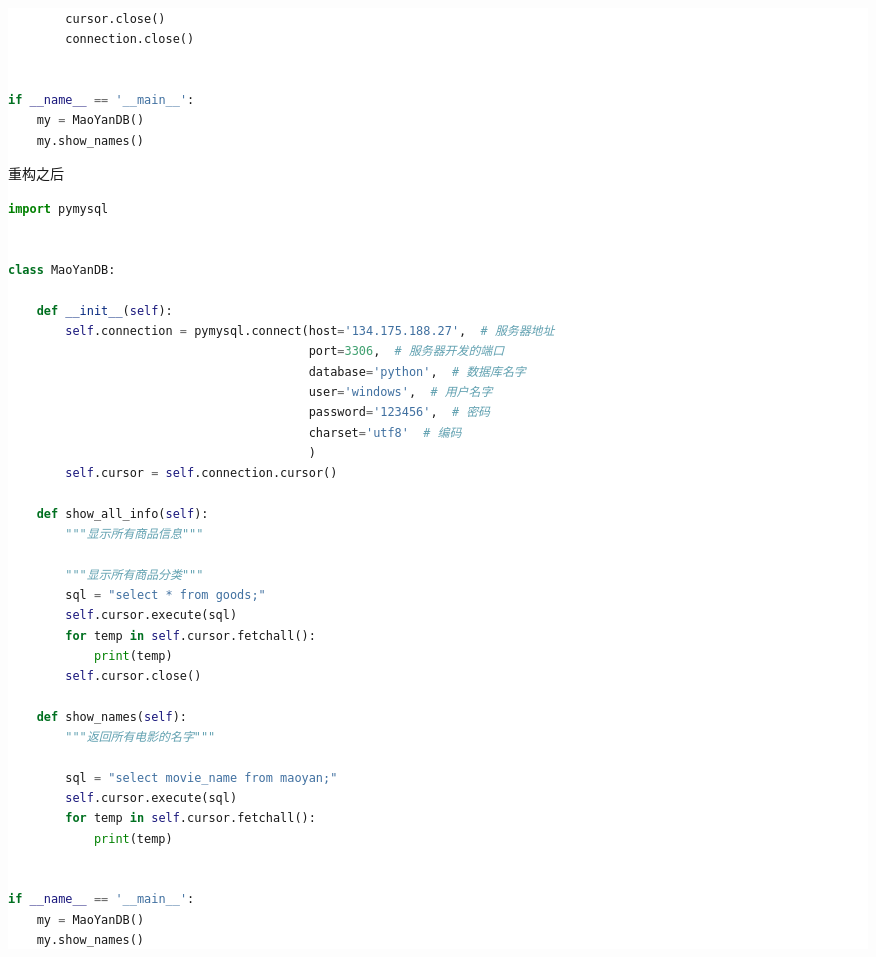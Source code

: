 ```python
        cursor.close()
        connection.close()


if __name__ == '__main__':
    my = MaoYanDB()
    my.show_names()

```

重构之后

```python
import pymysql


class MaoYanDB:

    def __init__(self):
        self.connection = pymysql.connect(host='134.175.188.27',  # 服务器地址
                                          port=3306,  # 服务器开发的端口
                                          database='python',  # 数据库名字
                                          user='windows',  # 用户名字
                                          password='123456',  # 密码
                                          charset='utf8'  # 编码
                                          )
        self.cursor = self.connection.cursor()

    def show_all_info(self):
        """显示所有商品信息"""

        """显示所有商品分类"""
        sql = "select * from goods;"
        self.cursor.execute(sql)
        for temp in self.cursor.fetchall():
            print(temp)
        self.cursor.close()

    def show_names(self):
        """返回所有电影的名字"""

        sql = "select movie_name from maoyan;"
        self.cursor.execute(sql)
        for temp in self.cursor.fetchall():
            print(temp)


if __name__ == '__main__':
    my = MaoYanDB()
    my.show_names()

```



